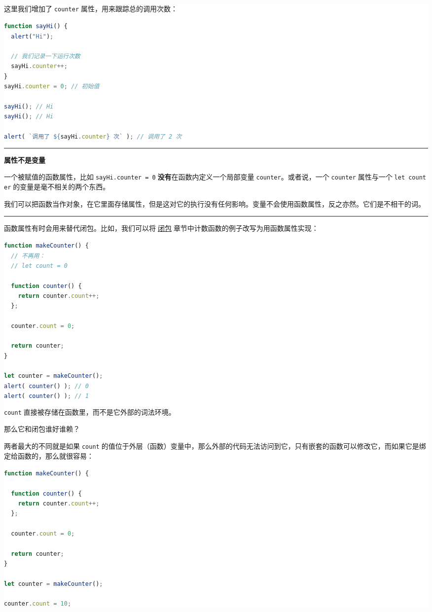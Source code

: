 这里我们增加了 `counter` 属性，用来跟踪总的调用次数：

```javascript
function sayHi() {
  alert("Hi");

  // 我们记录一下运行次数
  sayHi.counter++;
}
sayHi.counter = 0; // 初始值

sayHi(); // Hi
sayHi(); // Hi

alert( `调用了 ${sayHi.counter} 次` ); // 调用了 2 次
```

------

**属性不是变量**

一个被赋值的函数属性，比如 `sayHi.counter = 0` **没有**在函数内定义一个局部变量 `counter`。或者说，一个 `counter` 属性与一个 `let counter` 的变量是毫不相关的两个东西。

我们可以把函数当作对象，在它里面存储属性，但是这对它的执行没有任何影响。变量不会使用函数属性，反之亦然。它们是不相干的词。

------

函数属性有时会用来替代闭包。比如，我们可以将 [闭包](https://zh.javascript.info/closure) 章节中计数函数的例子改写为用函数属性实现：

```javascript
function makeCounter() {
  // 不再用：
  // let count = 0

  function counter() {
    return counter.count++;
  };

  counter.count = 0;

  return counter;
}

let counter = makeCounter();
alert( counter() ); // 0
alert( counter() ); // 1
```

`count` 直接被存储在函数里，而不是它外部的词法环境。

那么它和闭包谁好谁赖？

两者最大的不同就是如果 `count` 的值位于外层（函数）变量中，那么外部的代码无法访问到它，只有嵌套的函数可以修改它，而如果它是绑定给函数的，那么就很容易：

```javascript
function makeCounter() {

  function counter() {
    return counter.count++;
  };

  counter.count = 0;

  return counter;
}

let counter = makeCounter();

counter.count = 10;
```